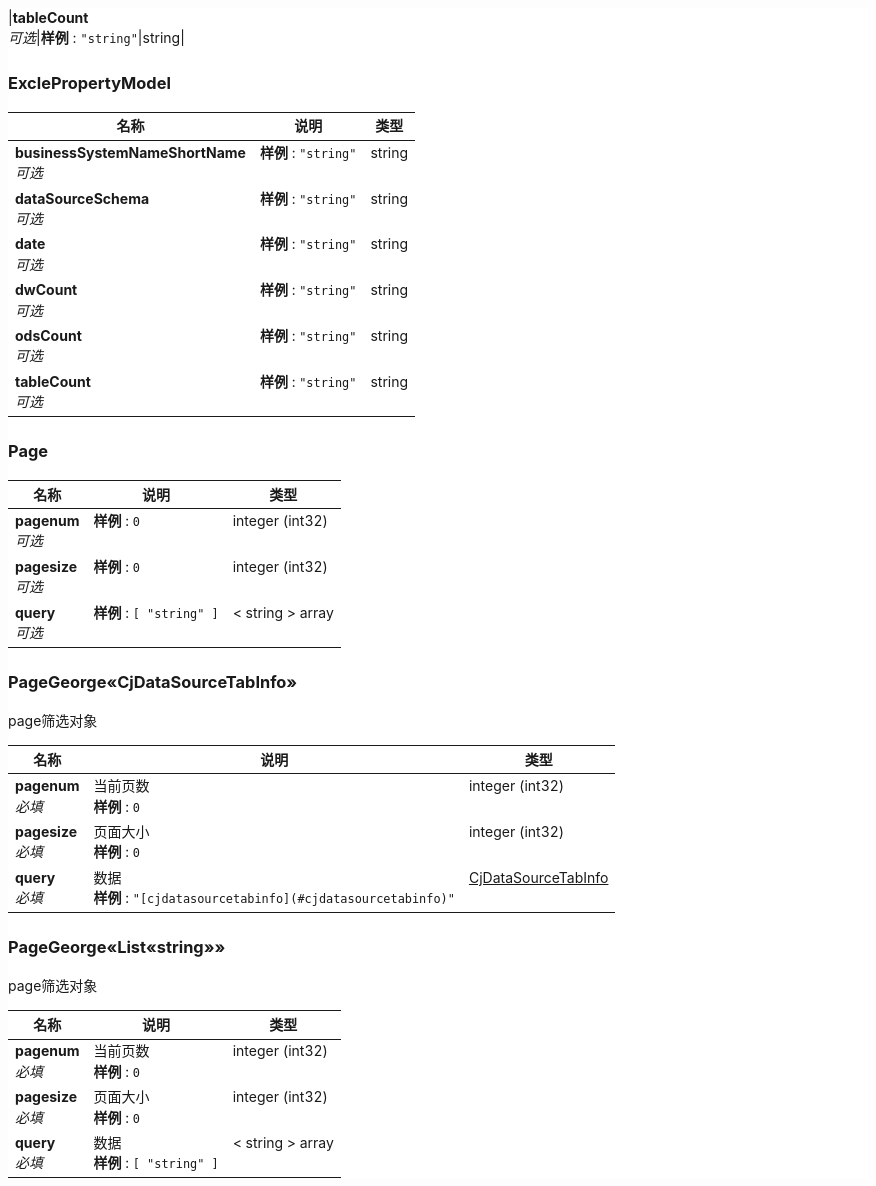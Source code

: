 |**tableCount**  <br>*可选*|**样例** : `"string"`|string|


<a name="exclepropertymodel"></a>
### ExclePropertyModel

|名称|说明|类型|
|---|---|---|
|**businessSystemNameShortName**  <br>*可选*|**样例** : `"string"`|string|
|**dataSourceSchema**  <br>*可选*|**样例** : `"string"`|string|
|**date**  <br>*可选*|**样例** : `"string"`|string|
|**dwCount**  <br>*可选*|**样例** : `"string"`|string|
|**odsCount**  <br>*可选*|**样例** : `"string"`|string|
|**tableCount**  <br>*可选*|**样例** : `"string"`|string|


<a name="page"></a>
### Page

|名称|说明|类型|
|---|---|---|
|**pagenum**  <br>*可选*|**样例** : `0`|integer (int32)|
|**pagesize**  <br>*可选*|**样例** : `0`|integer (int32)|
|**query**  <br>*可选*|**样例** : `[ "string" ]`|< string > array|


<a name="4a9fcd93d7736708c93e006f933f578c"></a>
### PageGeorge<T>«CjDataSourceTabInfo»
page筛选对象


|名称|说明|类型|
|---|---|---|
|**pagenum**  <br>*必填*|当前页数  <br>**样例** : `0`|integer (int32)|
|**pagesize**  <br>*必填*|页面大小  <br>**样例** : `0`|integer (int32)|
|**query**  <br>*必填*|数据  <br>**样例** : `"[cjdatasourcetabinfo](#cjdatasourcetabinfo)"`|[CjDataSourceTabInfo](#cjdatasourcetabinfo)|


<a name="2781b8276c5dfef0265e3b538d82ed91"></a>
### PageGeorge<T>«List«string»»
page筛选对象


|名称|说明|类型|
|---|---|---|
|**pagenum**  <br>*必填*|当前页数  <br>**样例** : `0`|integer (int32)|
|**pagesize**  <br>*必填*|页面大小  <br>**样例** : `0`|integer (int32)|
|**query**  <br>*必填*|数据  <br>**样例** : `[ "string" ]`|< string > array|
